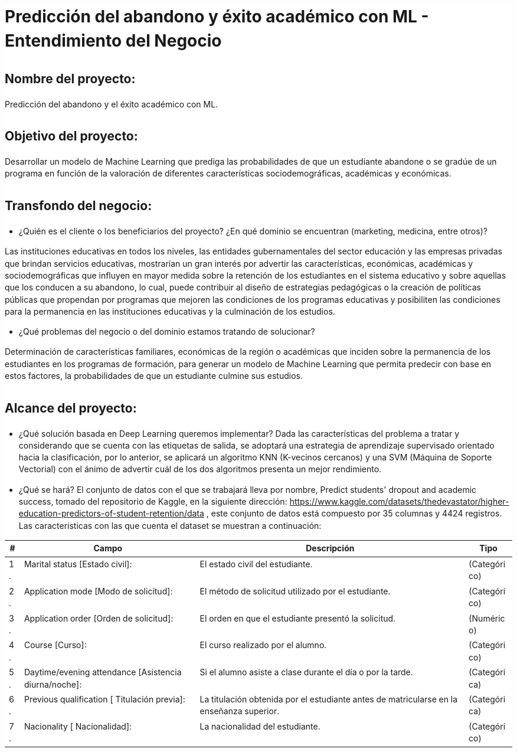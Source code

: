 # Predicción del abandono y  éxito académico con ML - Entendimiento del Negocio

## Nombre del proyecto:

Predicción del abandono y el éxito académico con ML.

## Objetivo del proyecto:

Desarrollar un modelo de Machine Learning que prediga las probabilidades de que un estudiante abandone o se gradúe de un programa en función de la valoración de diferentes características sociodemográficas, académicas y económicas.

## Transfondo del negocio:
- ¿Quién es el cliente o los beneficiarios del proyecto? ¿En qué dominio se encuentran (marketing, medicina, entre otros)?

Las instituciones educativas en todos los niveles, las entidades gubernamentales del sector educación y las empresas privadas que brindan servicios educativas, mostrarían un gran interés por advertir las características, económicas, académicas y sociodemográficas que influyen en mayor medida sobre la retención de los estudiantes en el sistema educativo y sobre aquellas que los conducen a su abandono, lo cual, puede contribuir al diseño de estrategias pedagógicas o la creación de políticas públicas que propendan por programas que mejoren las condiciones de los programas educativas y posibiliten las condiciones para la permanencia en las instituciones educativas y la culminación de los estudios.

- ¿Qué problemas del negocio o del dominio estamos tratando de solucionar?

Determinación de características familiares, económicas de la región o académicas que inciden sobre la permanencia de los estudiantes en los programas de formación, para generar un modelo de Machine Learning que permita predecir con base en estos factores, la probabilidades de que un estudiante culmine sus estudios.

## Alcance del proyecto:

- ¿Qué solución basada en Deep Learning queremos implementar?
Dada las características del problema a tratar y considerando que se cuenta con las etiquetas de salida, se adoptará una estrategia de aprendizaje supervisado orientado hacia la clasificación, por lo anterior, se aplicará un algoritmo KNN (K-vecinos cercanos) y una SVM (Máquina de Soporte Vectorial) con el ánimo de advertir cuál de los dos algoritmos presenta un mejor rendimiento.
  
- ¿Qué se hará?
  El conjunto de datos con el que se trabajará lleva por nombre, Predict students' dropout and academic success, tomado del repositorio de Kaggle, en la siguiente dirección: https://www.kaggle.com/datasets/thedevastator/higher-education-predictors-of-student-retention/data , este conjunto de datos está compuesto por 35 columnas y 4424 registros. Las características con las que cuenta el dataset se muestran a continuación:
  
|#|Campo|Descripción|Tipo|
|--|--|--|--|
|1.	|Marital status [Estado civil]:| El estado civil del estudiante. |(Categórico)|
|2.	|Application mode [Modo de solicitud]:| El método de solicitud utilizado por el estudiante. |(Categórico)|
|3.|	Application order [Orden de solicitud]:| El orden en que el estudiante presentó la solicitud. |(Numérico)|
|4.|	Course [Curso]:| El curso realizado por el alumno.| (Categórico)|
|5.|	Daytime/evening attendance [Asistencia diurna/noche]:| Si el alumno asiste a clase durante el día o por la tarde. |(Categórica)|
|6.|	Previous qualification [ Titulación previa]:| La titulación obtenida por el estudiante antes de matricularse en la enseñanza superior. |(Categórica)|
|7.	|Nacionality [ Nacionalidad]:| La nacionalidad del estudiante. |(Categórico)|